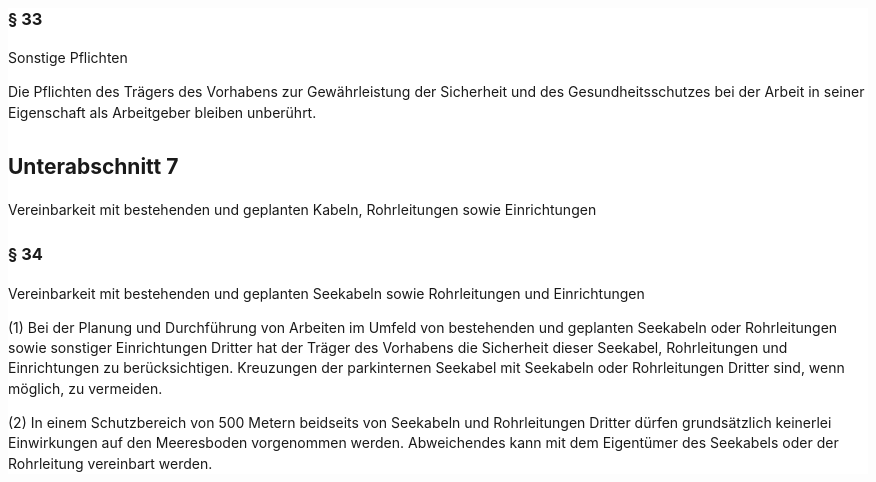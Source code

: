 </div>

<span id="BJNR005800022BJNE003500000.html"></span>

### § 33  
Sonstige Pflichten

<div>

<div class="jnhtml">

<div>

<div class="jurAbsatz">

Die Pflichten des Trägers des Vorhabens zur Gewährleistung der
Sicherheit und des Gesundheitsschutzes bei der Arbeit in seiner
Eigenschaft als Arbeitgeber bleiben unberührt.

</div>

</div>

</div>

</div>

<span id="BJNR005800022BJNG001200000.html"></span>

## Unterabschnitt 7  
Vereinbarkeit mit bestehenden und geplanten Kabeln, Rohrleitungen sowie Einrichtungen

<span id="BJNR005800022BJNE003600000.html"></span>

### § 34  
Vereinbarkeit mit bestehenden und geplanten Seekabeln sowie Rohrleitungen und Einrichtungen

<div>

<div class="jnhtml">

<div>

<div class="jurAbsatz">

(1) Bei der Planung und Durchführung von Arbeiten im Umfeld von
bestehenden und geplanten Seekabeln oder Rohrleitungen sowie sonstiger
Einrichtungen Dritter hat der Träger des Vorhabens die Sicherheit dieser
Seekabel, Rohrleitungen und Einrichtungen zu berücksichtigen. Kreuzungen
der parkinternen Seekabel mit Seekabeln oder Rohrleitungen Dritter sind,
wenn möglich, zu vermeiden.

</div>

<div class="jurAbsatz">

(2) In einem Schutzbereich von 500 Metern beidseits von Seekabeln und
Rohrleitungen Dritter dürfen grundsätzlich keinerlei Einwirkungen auf
den Meeresboden vorgenommen werden. Abweichendes kann mit dem Eigentümer
des Seekabels oder der Rohrleitung vereinbart werden.
